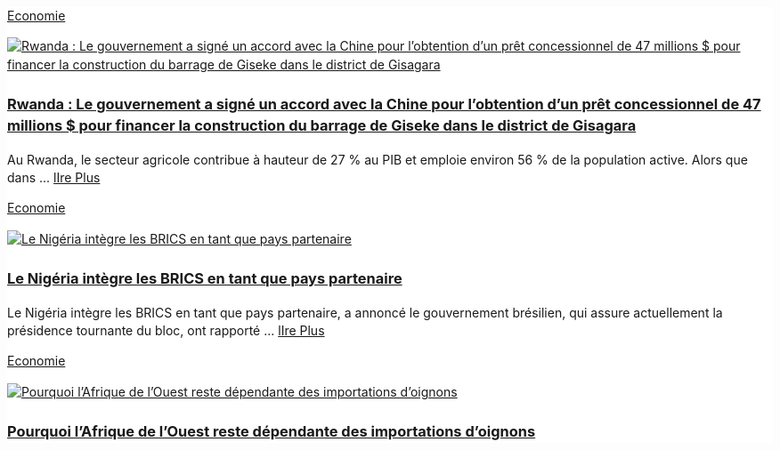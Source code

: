 [Economie](https://ibusiness.africa/category/economie/ "Economie")

[![Rwanda : Le gouvernement a signé un accord avec la Chine pour l’obtention d’un prêt concessionnel de 47 millions $ pour financer la construction du barrage de Giseke dans le district de Gisagara](data:image/gif;base64,)](https://ibusiness.africa/rwanda-le-gouvernement-a-signe-un-accord-avec-la-chine-pour-lobtention-dun-pret-concessionnel-de-47-millions-pour-financer-la-construction-du-barrage-de-giseke-dans-le-district-d/ "Rwanda : Le gouvernement a signé un accord avec la Chine pour l’obtention d’un prêt concessionnel de 47 millions $ pour financer la construction du barrage de Giseke dans le district de Gisagara")

### [Rwanda : Le gouvernement a signé un accord avec la Chine pour l’obtention d’un prêt concessionnel de 47 millions $ pour financer la construction du barrage de Giseke dans le district de Gisagara](https://ibusiness.africa/rwanda-le-gouvernement-a-signe-un-accord-avec-la-chine-pour-lobtention-dun-pret-concessionnel-de-47-millions-pour-financer-la-construction-du-barrage-de-giseke-dans-le-district-d/ "Rwanda : Le gouvernement a signé un accord avec la Chine pour l’obtention d’un prêt concessionnel de 47 millions $ pour financer la construction du barrage de Giseke dans le district de Gisagara")

Au Rwanda, le secteur agricole contribue à hauteur de 27 % au PIB et emploie environ 56 % de la population active. Alors que dans ... [lIre Plus](https://ibusiness.africa/rwanda-le-gouvernement-a-signe-un-accord-avec-la-chine-pour-lobtention-dun-pret-concessionnel-de-47-millions-pour-financer-la-construction-du-barrage-de-giseke-dans-le-district-d/#more "Rwanda : Le gouvernement a signé un accord avec la Chine pour l’obtention d’un prêt concessionnel de 47 millions $ pour financer la construction du barrage de Giseke dans le district de Gisagara")

[Economie](https://ibusiness.africa/category/economie/ "Economie")

[![Le Nigéria intègre les BRICS en tant que pays partenaire](data:image/gif;base64,)](https://ibusiness.africa/le-nigeria-integre-les-brics-en-tant-que-pays-partenaire/ "Le Nigéria intègre les BRICS en tant que pays partenaire")

### [Le Nigéria intègre les BRICS en tant que pays partenaire](https://ibusiness.africa/le-nigeria-integre-les-brics-en-tant-que-pays-partenaire/ "Le Nigéria intègre les BRICS en tant que pays partenaire")

Le Nigéria intègre les BRICS en tant que pays partenaire, a annoncé le gouvernement brésilien, qui assure actuellement la présidence tournante du bloc, ont rapporté ... [lIre Plus](https://ibusiness.africa/le-nigeria-integre-les-brics-en-tant-que-pays-partenaire/#more "Le Nigéria intègre les BRICS en tant que pays partenaire")

[Economie](https://ibusiness.africa/category/economie/ "Economie")

[![Pourquoi l’Afrique de l’Ouest reste dépendante des importations d’oignons](data:image/gif;base64,)](https://ibusiness.africa/pourquoi-lafrique-de-louest-reste-dependante-des-importations-doignons/ "Pourquoi l’Afrique de l’Ouest reste dépendante des importations d’oignons")

### [Pourquoi l’Afrique de l’Ouest reste dépendante des importations d’oignons](https://ibusiness.africa/pourquoi-lafrique-de-louest-reste-dependante-des-importations-doignons/ "Pourquoi l’Afrique de l’Ouest reste dépendante des importations d’oignons")
